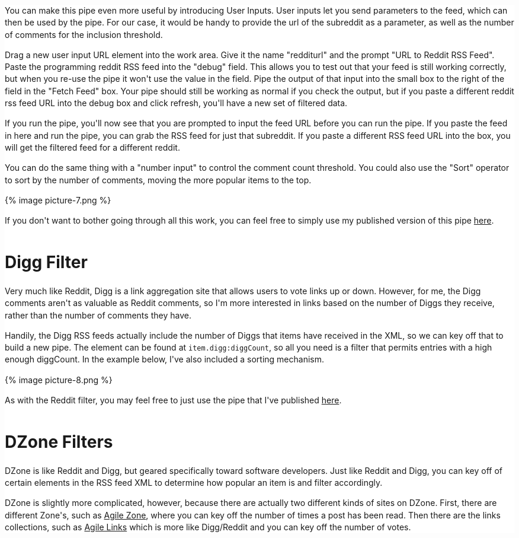 You can make this pipe even more useful by introducing User Inputs.  User inputs let you send parameters to the feed, which can then be used by the pipe.  For our case, it would be handy to provide the url of the subreddit as a parameter, as well as the number of comments for the inclusion threshold.

Drag a new user input URL element into the work area.  Give it the name "redditurl" and the prompt "URL to Reddit RSS Feed".  Paste the programming reddit RSS feed into the "debug" field.  This allows you to test out that your feed is still working correctly, but when you re-use the pipe it won't use the value in the field.  Pipe the output of that input into the small box to the right of the field in the "Fetch Feed" box.  Your pipe should still be working as normal if you check the output, but if you paste a different reddit rss feed URL into the debug box and click refresh, you'll have a new set of filtered data.

If you run the pipe, you'll now see that you are prompted to input the feed URL before you can run the pipe.  If you paste the feed in here and run the pipe, you can grab the RSS feed for just that subreddit.  If you paste a different RSS feed URL into the box, you will get the filtered feed for a different reddit.

You can do the same thing with a "number input" to control the comment count threshold.  You could also use the "Sort" operator to sort by the number of comments, moving the more popular items to the top.

{% image picture-7.png %}

If you don't want to bother going through all this work, you can feel free to simply use my published version of this pipe [here](http://pipes.yahoo.com/rodhilton/redditfilter").

# Digg Filter

Very much like Reddit, Digg is a link aggregation site that allows users to vote links up or down.  However, for me, the Digg comments aren't as valuable as Reddit comments, so I'm more interested in links based on the number of Diggs they receive, rather than the number of comments they have.

Handily, the Digg RSS feeds actually include the number of Diggs that items have received in the XML, so we can key off that to build a new pipe.  The element can be found at `item.digg:diggCount`, so all you need is a filter that permits entries with a high enough diggCount.  In the example below, I've also included a sorting mechanism.

{% image picture-8.png %}

As with the Reddit filter, you may feel free to just use the pipe that I've published [here](http://pipes.yahoo.com/rodhilton/diggfilter").

# DZone Filters

DZone is like Reddit and Digg, but geared specifically toward software developers.  Just like Reddit and Digg, you can key off of certain elements in the RSS feed XML to determine how popular an item is and filter accordingly.

DZone is slightly more complicated, however, because there are actually two different kinds of sites on DZone.  First, there are different Zone's, such as [Agile Zone](http://agile.dzone.com/"), where you can key off the number of times a post has been read. Then there are the links collections, such as [Agile Links](http://www.dzone.com/links/tag/agile.html") which is more like Digg/Reddit and you can key off the number of votes.
